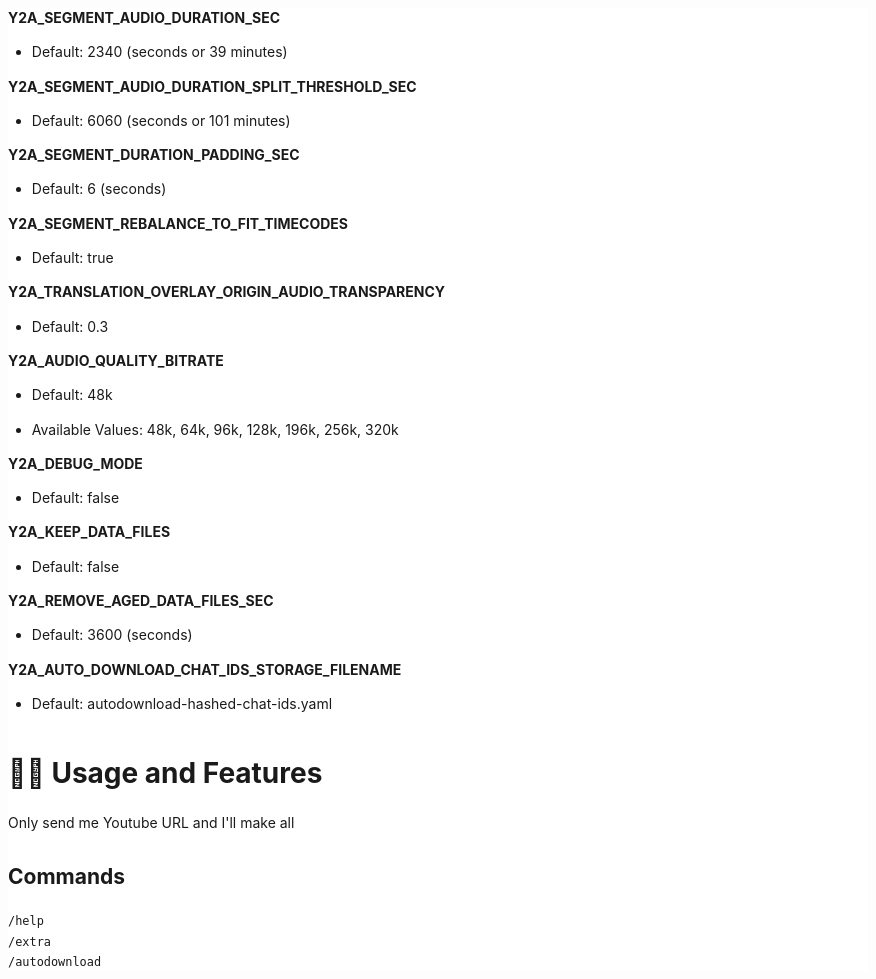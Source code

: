 **Y2A_SEGMENT_AUDIO_DURATION_SEC**

- Default: 2340 (seconds  or 39 minutes)


**Y2A_SEGMENT_AUDIO_DURATION_SPLIT_THRESHOLD_SEC**

- Default: 6060 (seconds  or 101 minutes)


**Y2A_SEGMENT_DURATION_PADDING_SEC**

- Default: 6 (seconds)


**Y2A_SEGMENT_REBALANCE_TO_FIT_TIMECODES** 

- Default: true


**Y2A_TRANSLATION_OVERLAY_ORIGIN_AUDIO_TRANSPARENCY**

- Default: 0.3 


**Y2A_AUDIO_QUALITY_BITRATE**

- Default: 48k

- Available Values: 48k, 64k, 96k, 128k, 196k, 256k, 320k


**Y2A_DEBUG_MODE** 

- Default: false


**Y2A_KEEP_DATA_FILES**

- Default: false


**Y2A_REMOVE_AGED_DATA_FILES_SEC**

- Default: 3600 (seconds)


**Y2A_AUTO_DOWNLOAD_CHAT_IDS_STORAGE_FILENAME**

- Default: autodownload-hashed-chat-ids.yaml








# 🚴‍♂️ Usage and Features

Only send me Youtube URL and I'll make all



## Commands
```
/help
/extra
/autodownload
```
